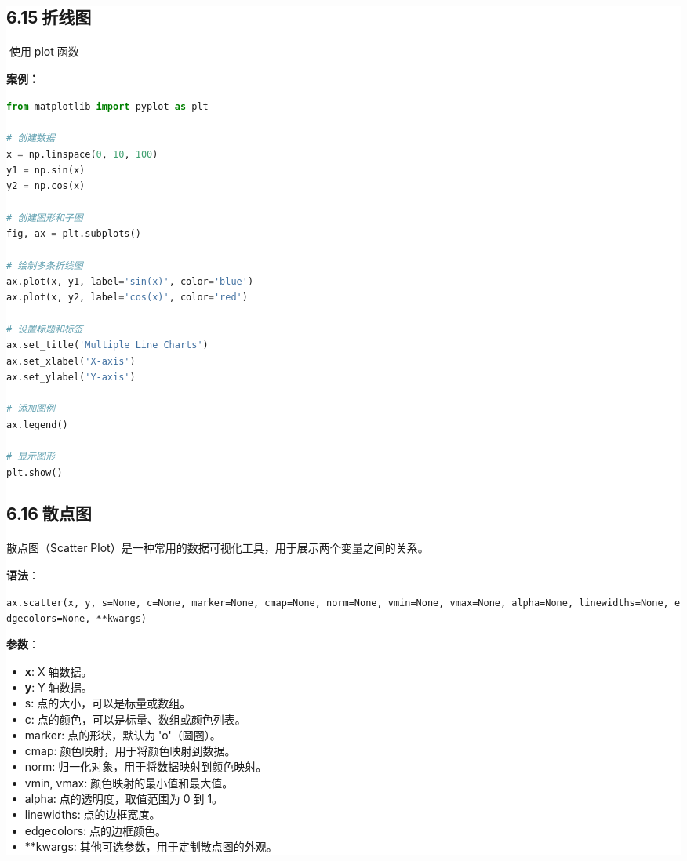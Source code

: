 
## 6.15 折线图

​		使用 plot 函数

**案例：**

```python
from matplotlib import pyplot as plt

# 创建数据
x = np.linspace(0, 10, 100)
y1 = np.sin(x)
y2 = np.cos(x)

# 创建图形和子图
fig, ax = plt.subplots()

# 绘制多条折线图
ax.plot(x, y1, label='sin(x)', color='blue')
ax.plot(x, y2, label='cos(x)', color='red')

# 设置标题和标签
ax.set_title('Multiple Line Charts')
ax.set_xlabel('X-axis')
ax.set_ylabel('Y-axis')

# 添加图例
ax.legend()

# 显示图形
plt.show()
```

## 6.16 散点图

散点图（Scatter Plot）是一种常用的数据可视化工具，用于展示两个变量之间的关系。

**语法**：

```
ax.scatter(x, y, s=None, c=None, marker=None, cmap=None, norm=None, vmin=None, vmax=None, alpha=None, linewidths=None, edgecolors=None, **kwargs)
```

**参数**：

- **x**: X 轴数据。
- **y**: Y 轴数据。
- s: 点的大小，可以是标量或数组。
- c: 点的颜色，可以是标量、数组或颜色列表。
- marker: 点的形状，默认为 'o'（圆圈）。
- cmap: 颜色映射，用于将颜色映射到数据。
- norm: 归一化对象，用于将数据映射到颜色映射。
- vmin, vmax: 颜色映射的最小值和最大值。
- alpha: 点的透明度，取值范围为 0 到 1。
- linewidths: 点的边框宽度。
- edgecolors: 点的边框颜色。
- **kwargs: 其他可选参数，用于定制散点图的外观。

